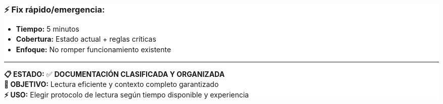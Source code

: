 ### **⚡ Fix rápido/emergencia:**
- **Tiempo:** 5 minutos
- **Cobertura:** Estado actual + reglas críticas
- **Enfoque:** No romper funcionamiento existente

---

**📋 ESTADO:** ✅ **DOCUMENTACIÓN CLASIFICADA Y ORGANIZADA**  
**🎯 OBJETIVO:** Lectura eficiente y contexto completo garantizado  
**⚡ USO:** Elegir protocolo de lectura según tiempo disponible y experiencia
